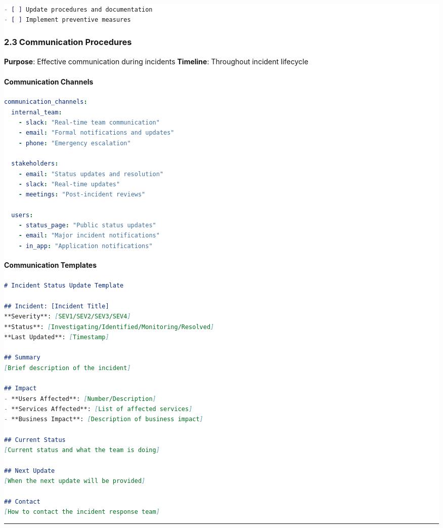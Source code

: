 ```markdown
- [ ] Update procedures and documentation
- [ ] Implement preventive measures
```

### **2.3 Communication Procedures**
**Purpose**: Effective communication during incidents
**Timeline**: Throughout incident lifecycle

#### **Communication Channels**
```yaml
communication_channels:
  internal_team:
    - slack: "Real-time team communication"
    - email: "Formal notifications and updates"
    - phone: "Emergency escalation"
  
  stakeholders:
    - email: "Status updates and resolution"
    - slack: "Real-time updates"
    - meetings: "Post-incident reviews"
  
  users:
    - status_page: "Public status updates"
    - email: "Major incident notifications"
    - in_app: "Application notifications"
```

#### **Communication Templates**
```markdown
# Incident Status Update Template

## Incident: [Incident Title]
**Severity**: [SEV1/SEV2/SEV3/SEV4]
**Status**: [Investigating/Identified/Monitoring/Resolved]
**Last Updated**: [Timestamp]

## Summary
[Brief description of the incident]

## Impact
- **Users Affected**: [Number/Description]
- **Services Affected**: [List of affected services]
- **Business Impact**: [Description of business impact]

## Current Status
[Current status and what the team is doing]

## Next Update
[When the next update will be provided]

## Contact
[How to contact the incident response team]
```

---